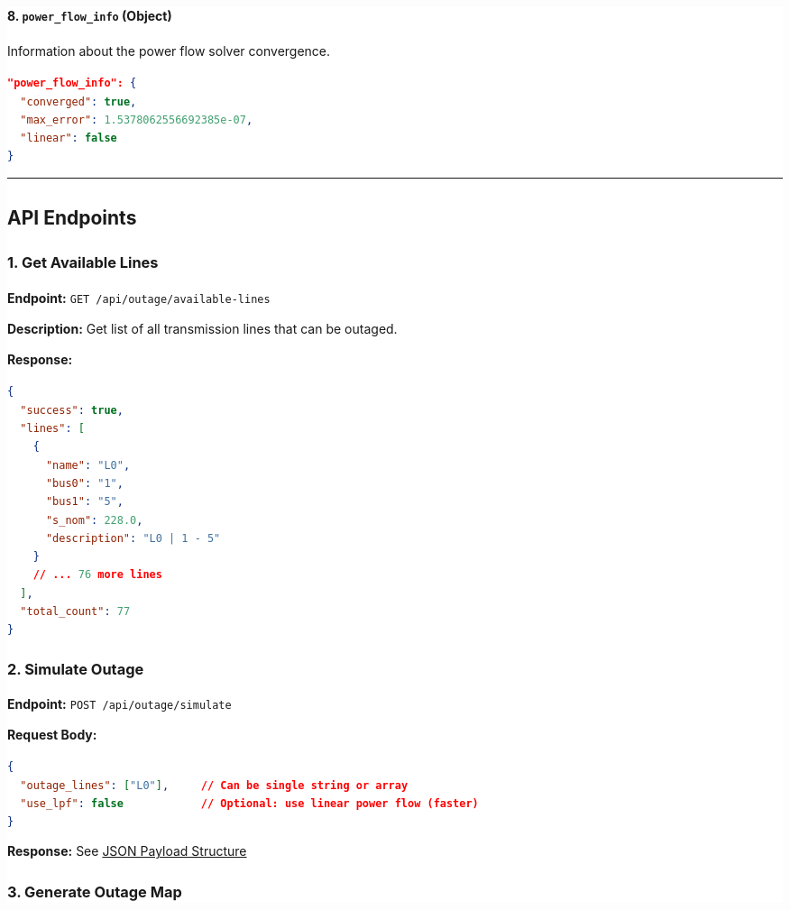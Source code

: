 #### 8. `power_flow_info` (Object)
Information about the power flow solver convergence.

```json
"power_flow_info": {
  "converged": true,
  "max_error": 1.5378062556692385e-07,
  "linear": false
}
```

---

## API Endpoints

### 1. Get Available Lines

**Endpoint:** `GET /api/outage/available-lines`

**Description:** Get list of all transmission lines that can be outaged.

**Response:**
```json
{
  "success": true,
  "lines": [
    {
      "name": "L0",
      "bus0": "1",
      "bus1": "5",
      "s_nom": 228.0,
      "description": "L0 | 1 - 5"
    }
    // ... 76 more lines
  ],
  "total_count": 77
}
```

### 2. Simulate Outage

**Endpoint:** `POST /api/outage/simulate`

**Request Body:**
```json
{
  "outage_lines": ["L0"],     // Can be single string or array
  "use_lpf": false            // Optional: use linear power flow (faster)
}
```

**Response:** See [JSON Payload Structure](#json-payload-structure)

### 3. Generate Outage Map
